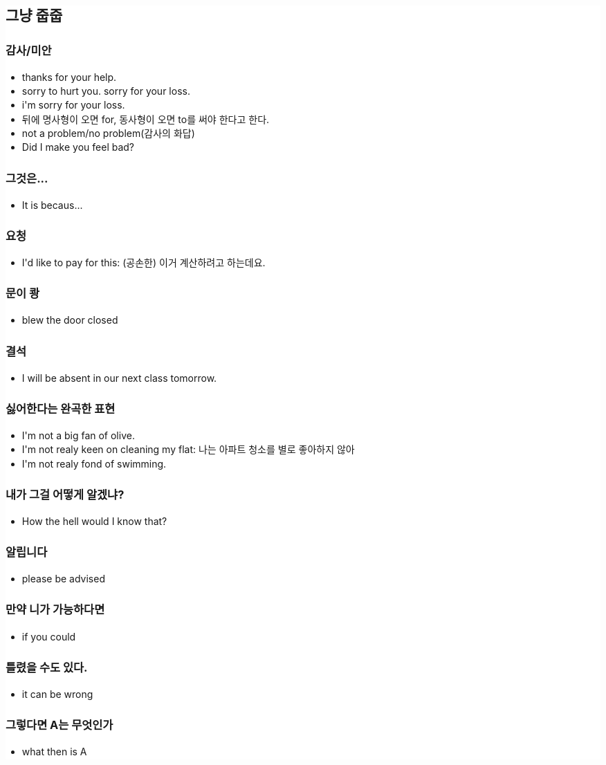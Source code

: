 ## 그냥 줍줍

### 감사/미안

- thanks for your help.
- sorry to hurt you. sorry for your loss.
- i'm sorry for your loss.
- 뒤에 명사형이 오면 for, 동사형이 오면 to를 써야 한다고 한다.
- not a problem/no problem(감사의 화답)
- Did I make you feel bad?

### 그것은...

- It is becaus...

### 요청

- I'd like to pay for this: (공손한) 이거 계산하려고 하는데요.

### 문이 쾅

- blew the door closed

### 결석

- I will be absent in our next class tomorrow.

### 싫어한다는 완곡한 표현

- I'm not a big fan of olive.
- I'm not realy keen on cleaning my flat: 나는 아파트 청소를 별로 좋아하지 않아
- I'm not realy fond of swimming.

### 내가 그걸 어떻게 알겠냐?

- How the hell would I know that?

### 알립니다

- please be advised

### 만약 니가 가능하다면

- if you could

### 틀렸을 수도 있다.

- it can be wrong

### 그렇다면 A는 무엇인가

- what then is A
